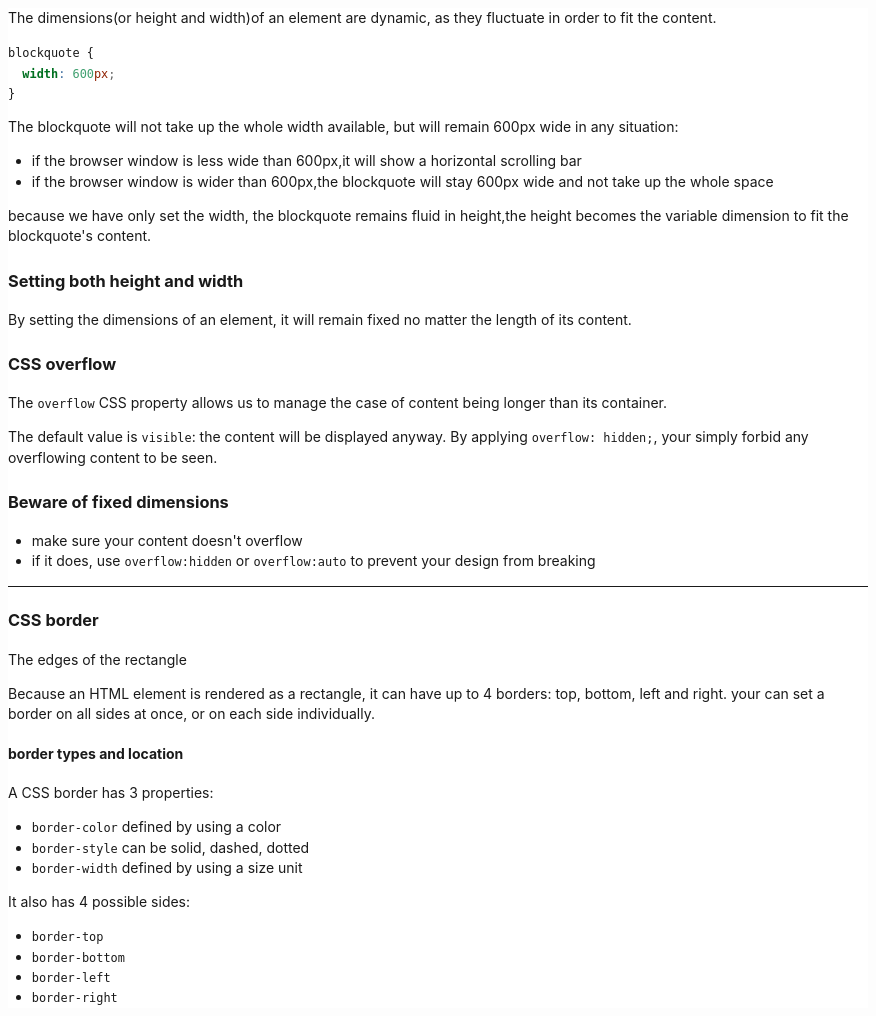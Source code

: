 The dimensions(or height and width)of an element are dynamic, as they fluctuate in order to fit the content.

```css
blockquote {
  width: 600px;
}
```

The blockquote will not take up the whole width available, but will remain 600px wide in any situation:

- if the browser window is less wide than 600px,it will show a horizontal scrolling bar
- if the browser window is wider than 600px,the blockquote will stay 600px wide and not take up the whole space

because we have only set the width, the blockquote remains fluid in height,the height becomes the variable dimension to fit the blockquote's content.

### Setting both height and width

By setting the dimensions of an element, it will remain fixed no matter the length of its content.

### CSS overflow

The `overflow` CSS property allows us to manage the case of content being longer than its container.

The default value is `visible`: the content will be displayed anyway. By applying `overflow: hidden;`, your simply forbid any overflowing content to be seen.

### Beware of fixed dimensions

- make sure your content doesn't overflow
- if it does, use `overflow:hidden` or `overflow:auto` to prevent your design from breaking

---

### CSS border

The edges of the rectangle

Because an HTML element is rendered as a rectangle, it can have up to 4 borders: top, bottom, left and right. your can set a border on all sides at once, or on each side individually.

#### border types and location

A CSS border has 3 properties:

- `border-color` defined by using a color
- `border-style` can be solid, dashed, dotted
- `border-width` defined by using a size unit

It also has 4 possible sides:

- `border-top`
- `border-bottom`
- `border-left`
- `border-right`
